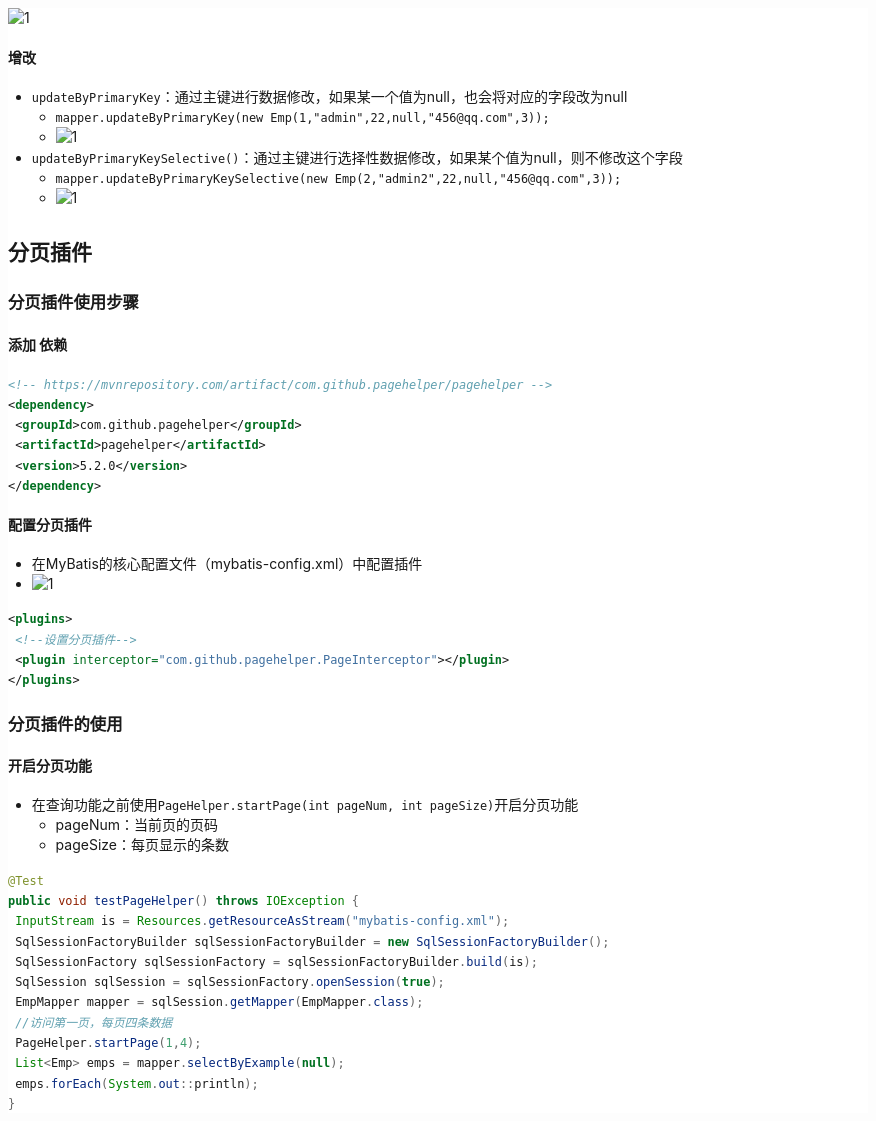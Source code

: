 ![1](Resources/example测试结果.png)

#### 增改

- `updateByPrimaryKey`：通过主键进行数据修改，如果某一个值为null，也会将对应的字段改为null
  - `mapper.updateByPrimaryKey(new Emp(1,"admin",22,null,"456@qq.com",3));`
  - ![1](Resources/增删改测试结果1.png)
- `updateByPrimaryKeySelective()`：通过主键进行选择性数据修改，如果某个值为null，则不修改这个字段
  - `mapper.updateByPrimaryKeySelective(new Emp(2,"admin2",22,null,"456@qq.com",3));`
  - ![1](Resources/增删改测试结果2.png)

## 分页插件

### 分页插件使用步骤

#### 添加 依赖

```xml
<!-- https://mvnrepository.com/artifact/com.github.pagehelper/pagehelper -->
<dependency>
 <groupId>com.github.pagehelper</groupId>
 <artifactId>pagehelper</artifactId>
 <version>5.2.0</version>
</dependency>
```

#### 配置分页插件

- 在MyBatis的核心配置文件（mybatis-config.xml）中配置插件
- ![1](Resources/配置分页插件.png)

```xml
<plugins>
 <!--设置分页插件-->
 <plugin interceptor="com.github.pagehelper.PageInterceptor"></plugin>
</plugins>
```

### 分页插件的使用

#### 开启分页功能

- 在查询功能之前使用`PageHelper.startPage(int pageNum, int pageSize)`开启分页功能
  - pageNum：当前页的页码  
  - pageSize：每页显示的条数

```java
@Test
public void testPageHelper() throws IOException {
 InputStream is = Resources.getResourceAsStream("mybatis-config.xml");
 SqlSessionFactoryBuilder sqlSessionFactoryBuilder = new SqlSessionFactoryBuilder();
 SqlSessionFactory sqlSessionFactory = sqlSessionFactoryBuilder.build(is);
 SqlSession sqlSession = sqlSessionFactory.openSession(true);
 EmpMapper mapper = sqlSession.getMapper(EmpMapper.class);
 //访问第一页，每页四条数据
 PageHelper.startPage(1,4);
 List<Emp> emps = mapper.selectByExample(null);
 emps.forEach(System.out::println);
}
```
